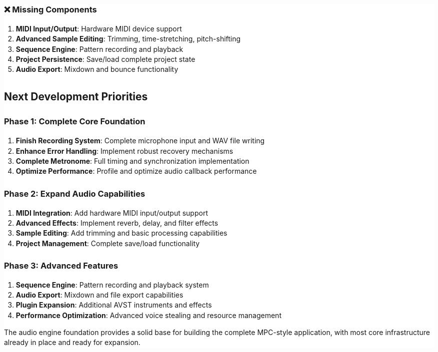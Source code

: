 ### ❌ Missing Components
1. **MIDI Input/Output**: Hardware MIDI device support
2. **Advanced Sample Editing**: Trimming, time-stretching, pitch-shifting
3. **Sequence Engine**: Pattern recording and playback
4. **Project Persistence**: Save/load complete project state
5. **Audio Export**: Mixdown and bounce functionality

## Next Development Priorities

### Phase 1: Complete Core Foundation
1. **Finish Recording System**: Complete microphone input and WAV file writing
2. **Enhance Error Handling**: Implement robust recovery mechanisms
3. **Complete Metronome**: Full timing and synchronization implementation
4. **Optimize Performance**: Profile and optimize audio callback performance

### Phase 2: Expand Audio Capabilities
1. **MIDI Integration**: Add hardware MIDI input/output support
2. **Advanced Effects**: Implement reverb, delay, and filter effects
3. **Sample Editing**: Add trimming and basic processing capabilities
4. **Project Management**: Complete save/load functionality

### Phase 3: Advanced Features
1. **Sequence Engine**: Pattern recording and playback system
2. **Audio Export**: Mixdown and file export capabilities
3. **Plugin Expansion**: Additional AVST instruments and effects
4. **Performance Optimization**: Advanced voice stealing and resource management

The audio engine foundation provides a solid base for building the complete MPC-style application, with most core infrastructure already in place and ready for expansion.